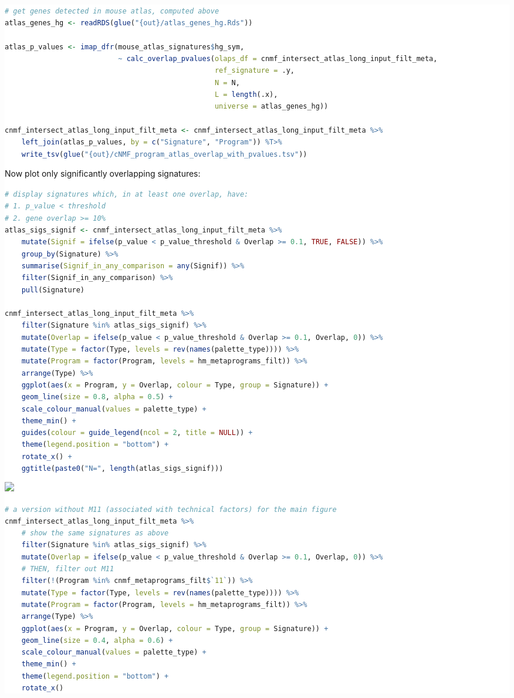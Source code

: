 
```r
# get genes detected in mouse atlas, computed above
atlas_genes_hg <- readRDS(glue("{out}/atlas_genes_hg.Rds"))

atlas_p_values <- imap_dfr(mouse_atlas_signatures$hg_sym,
                           ~ calc_overlap_pvalues(olaps_df = cnmf_intersect_atlas_long_input_filt_meta,
                                                  ref_signature = .y,
                                                  N = N,
                                                  L = length(.x),
                                                  universe = atlas_genes_hg))

cnmf_intersect_atlas_long_input_filt_meta <- cnmf_intersect_atlas_long_input_filt_meta %>%
    left_join(atlas_p_values, by = c("Signature", "Program")) %T>% 
    write_tsv(glue("{out}/cNMF_program_atlas_overlap_with_pvalues.tsv"))
```

Now plot only significantly overlapping signatures:


```r
# display signatures which, in at least one overlap, have:
# 1. p_value < threshold
# 2. gene overlap >= 10%
atlas_sigs_signif <- cnmf_intersect_atlas_long_input_filt_meta %>%
    mutate(Signif = ifelse(p_value < p_value_threshold & Overlap >= 0.1, TRUE, FALSE)) %>% 
    group_by(Signature) %>% 
    summarise(Signif_in_any_comparison = any(Signif)) %>% 
    filter(Signif_in_any_comparison) %>%
    pull(Signature)

cnmf_intersect_atlas_long_input_filt_meta %>%
    filter(Signature %in% atlas_sigs_signif) %>% 
    mutate(Overlap = ifelse(p_value < p_value_threshold & Overlap >= 0.1, Overlap, 0)) %>% 
    mutate(Type = factor(Type, levels = rev(names(palette_type)))) %>% 
    mutate(Program = factor(Program, levels = hm_metaprograms_filt)) %>%
    arrange(Type) %>%
    ggplot(aes(x = Program, y = Overlap, colour = Type, group = Signature)) +
    geom_line(size = 0.8, alpha = 0.5) +
    scale_colour_manual(values = palette_type) +
    theme_min() +
    guides(colour = guide_legend(ncol = 2, title = NULL)) +
    theme(legend.position = "bottom") +
    rotate_x() +
    ggtitle(paste0("N=", length(atlas_sigs_signif)))
```

![](/lustre06/project/6004736/sjessa/from_narval/HGG-oncohistones/public/R-4/figures/01/mouse_atlas_signature_overlap_signif-1.png)

```r
# a version without M11 (associated with technical factors) for the main figure
cnmf_intersect_atlas_long_input_filt_meta %>%
    # show the same signatures as above
    filter(Signature %in% atlas_sigs_signif) %>% 
    mutate(Overlap = ifelse(p_value < p_value_threshold & Overlap >= 0.1, Overlap, 0)) %>% 
    # THEN, filter out M11
    filter(!(Program %in% cnmf_metaprograms_filt$`11`)) %>% 
    mutate(Type = factor(Type, levels = rev(names(palette_type)))) %>% 
    mutate(Program = factor(Program, levels = hm_metaprograms_filt)) %>%
    arrange(Type) %>% 
    ggplot(aes(x = Program, y = Overlap, colour = Type, group = Signature)) +
    geom_line(size = 0.4, alpha = 0.6) +
    scale_colour_manual(values = palette_type) +
    theme_min() +
    theme(legend.position = "bottom") +
    rotate_x()    
```